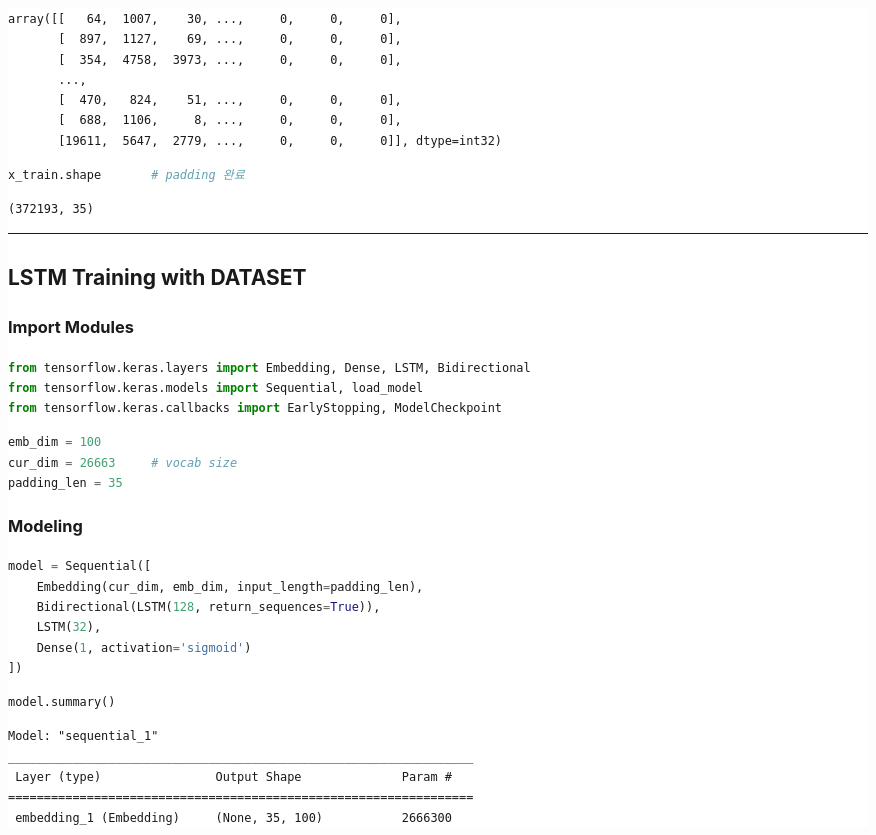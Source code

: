 

    array([[   64,  1007,    30, ...,     0,     0,     0],
           [  897,  1127,    69, ...,     0,     0,     0],
           [  354,  4758,  3973, ...,     0,     0,     0],
           ...,
           [  470,   824,    51, ...,     0,     0,     0],
           [  688,  1106,     8, ...,     0,     0,     0],
           [19611,  5647,  2779, ...,     0,     0,     0]], dtype=int32)




```python
x_train.shape       # padding 완료
```




    (372193, 35)



---

## **LSTM Training with DATASET**

### **Import Modules**


```python
from tensorflow.keras.layers import Embedding, Dense, LSTM, Bidirectional
from tensorflow.keras.models import Sequential, load_model
from tensorflow.keras.callbacks import EarlyStopping, ModelCheckpoint
```


```python
emb_dim = 100
cur_dim = 26663     # vocab size
padding_len = 35
```

### **Modeling**


```python
model = Sequential([
    Embedding(cur_dim, emb_dim, input_length=padding_len),      
    Bidirectional(LSTM(128, return_sequences=True)),
    LSTM(32),
    Dense(1, activation='sigmoid')
])
```


```python
model.summary()
```

    Model: "sequential_1"
    _________________________________________________________________
     Layer (type)                Output Shape              Param #   
    =================================================================
     embedding_1 (Embedding)     (None, 35, 100)           2666300   
                                                                     